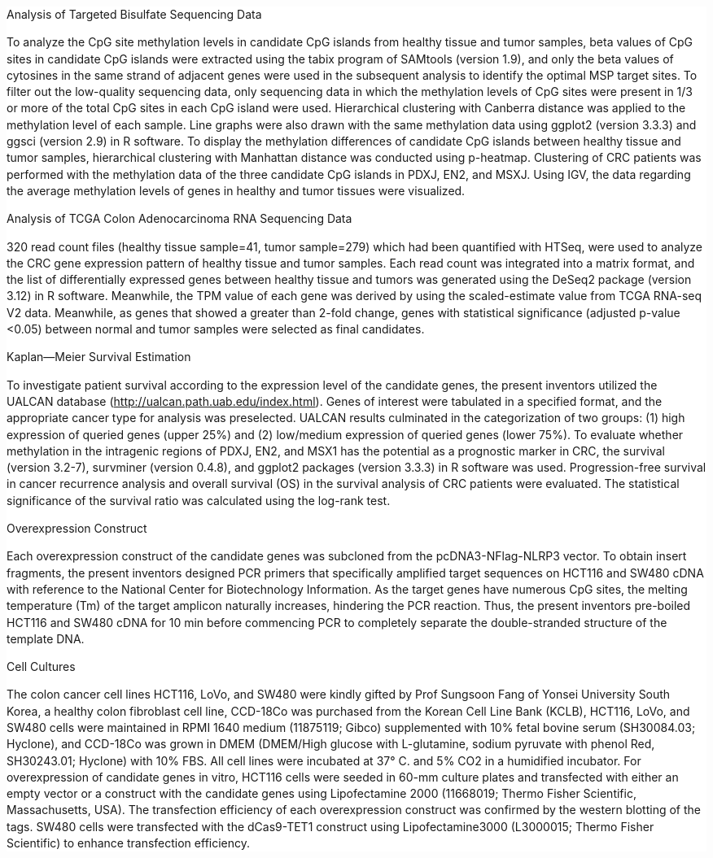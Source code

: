 Analysis of Targeted Bisulfate Sequencing Data

To analyze the CpG site methylation levels in candidate CpG islands from healthy tissue and tumor samples, beta values of CpG sites in candidate CpG islands were extracted using the tabix program of SAMtools (version 1.9), and only the beta values of cytosines in the same strand of adjacent genes were used in the subsequent analysis to identify the optimal MSP target sites. To filter out the low-quality sequencing data, only sequencing data in which the methylation levels of CpG sites were present in 1/3 or more of the total CpG sites in each CpG island were used. Hierarchical clustering with Canberra distance was applied to the methylation level of each sample. Line graphs were also drawn with the same methylation data using ggplot2 (version 3.3.3) and ggsci (version 2.9) in R software. To display the methylation differences of candidate CpG islands between healthy tissue and tumor samples, hierarchical clustering with Manhattan distance was conducted using p-heatmap. Clustering of CRC patients was performed with the methylation data of the three candidate CpG islands in PDXJ, EN2, and MSXJ. Using IGV, the data regarding the average methylation levels of genes in healthy and tumor tissues were visualized.

Analysis of TCGA Colon Adenocarcinoma RNA Sequencing Data

320 read count files (healthy tissue sample=41, tumor sample=279) which had been quantified with HTSeq, were used to analyze the CRC gene expression pattern of healthy tissue and tumor samples. Each read count was integrated into a matrix format, and the list of differentially expressed genes between healthy tissue and tumors was generated using the DeSeq2 package (version 3.12) in R software. Meanwhile, the TPM value of each gene was derived by using the scaled-estimate value from TCGA RNA-seq V2 data. Meanwhile, as genes that showed a greater than 2-fold change, genes with statistical significance (adjusted p-value <0.05) between normal and tumor samples were selected as final candidates.

Kaplan—Meier Survival Estimation

To investigate patient survival according to the expression level of the candidate genes, the present inventors utilized the UALCAN database (http://ualcan.path.uab.edu/index.html). Genes of interest were tabulated in a specified format, and the appropriate cancer type for analysis was preselected. UALCAN results culminated in the categorization of two groups: (1) high expression of queried genes (upper 25%) and (2) low/medium expression of queried genes (lower 75%). To evaluate whether methylation in the intragenic regions of PDXJ, EN2, and MSX1 has the potential as a prognostic marker in CRC, the survival (version 3.2-7), survminer (version 0.4.8), and ggplot2 packages (version 3.3.3) in R software was used. Progression-free survival in cancer recurrence analysis and overall survival (OS) in the survival analysis of CRC patients were evaluated. The statistical significance of the survival ratio was calculated using the log-rank test.

Overexpression Construct

Each overexpression construct of the candidate genes was subcloned from the pcDNA3-NFlag-NLRP3 vector. To obtain insert fragments, the present inventors designed PCR primers that specifically amplified target sequences on HCT116 and SW480 cDNA with reference to the National Center for Biotechnology Information. As the target genes have numerous CpG sites, the melting temperature (Tm) of the target amplicon naturally increases, hindering the PCR reaction. Thus, the present inventors pre-boiled HCT116 and SW480 cDNA for 10 min before commencing PCR to completely separate the double-stranded structure of the template DNA.

Cell Cultures

The colon cancer cell lines HCT116, LoVo, and SW480 were kindly gifted by Prof Sungsoon Fang of Yonsei University South Korea, a healthy colon fibroblast cell line, CCD-18Co was purchased from the Korean Cell Line Bank (KCLB), HCT116, LoVo, and SW480 cells were maintained in RPMI 1640 medium (11875119; Gibco) supplemented with 10% fetal bovine serum (SH30084.03; Hyclone), and CCD-18Co was grown in DMEM (DMEM/High glucose with L-glutamine, sodium pyruvate with phenol Red, SH30243.01; Hyclone) with 10% FBS. All cell lines were incubated at 37° C. and 5% CO2 in a humidified incubator. For overexpression of candidate genes in vitro, HCT116 cells were seeded in 60-mm culture plates and transfected with either an empty vector or a construct with the candidate genes using Lipofectamine 2000 (11668019; Thermo Fisher Scientific, Massachusetts, USA). The transfection efficiency of each overexpression construct was confirmed by the western blotting of the tags. SW480 cells were transfected with the dCas9-TET1 construct using Lipofectamine3000 (L3000015; Thermo Fisher Scientific) to enhance transfection efficiency.
